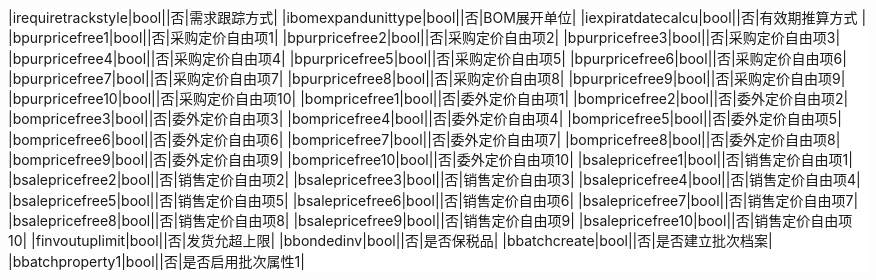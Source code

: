 |irequiretrackstyle|bool||否|需求跟踪方式|
|ibomexpandunittype|bool||否|BOM展开单位|
|iexpiratdatecalcu|bool||否|有效期推算方式 |
|bpurpricefree1|bool||否|采购定价自由项1|
|bpurpricefree2|bool||否|采购定价自由项2|
|bpurpricefree3|bool||否|采购定价自由项3|
|bpurpricefree4|bool||否|采购定价自由项4|
|bpurpricefree5|bool||否|采购定价自由项5|
|bpurpricefree6|bool||否|采购定价自由项6|
|bpurpricefree7|bool||否|采购定价自由项7|
|bpurpricefree8|bool||否|采购定价自由项8|
|bpurpricefree9|bool||否|采购定价自由项9|
|bpurpricefree10|bool||否|采购定价自由项10|
|bompricefree1|bool||否|委外定价自由项1|
|bompricefree2|bool||否|委外定价自由项2|
|bompricefree3|bool||否|委外定价自由项3|
|bompricefree4|bool||否|委外定价自由项4|
|bompricefree5|bool||否|委外定价自由项5|
|bompricefree6|bool||否|委外定价自由项6|
|bompricefree7|bool||否|委外定价自由项7|
|bompricefree8|bool||否|委外定价自由项8|
|bompricefree9|bool||否|委外定价自由项9|
|bompricefree10|bool||否|委外定价自由项10|
|bsalepricefree1|bool||否|销售定价自由项1|
|bsalepricefree2|bool||否|销售定价自由项2|
|bsalepricefree3|bool||否|销售定价自由项3|
|bsalepricefree4|bool||否|销售定价自由项4|
|bsalepricefree5|bool||否|销售定价自由项5|
|bsalepricefree6|bool||否|销售定价自由项6|
|bsalepricefree7|bool||否|销售定价自由项7|
|bsalepricefree8|bool||否|销售定价自由项8|
|bsalepricefree9|bool||否|销售定价自由项9|
|bsalepricefree10|bool||否|销售定价自由项10|
|finvoutuplimit|bool||否|发货允超上限|
|bbondedinv|bool||否|是否保税品|
|bbatchcreate|bool||否|是否建立批次档案|
|bbatchproperty1|bool||否|是否启用批次属性1|